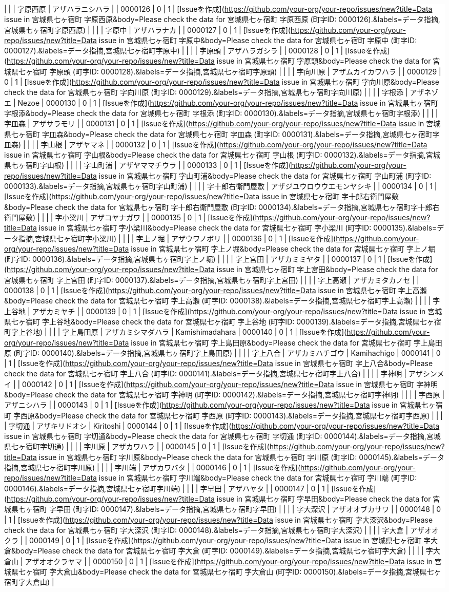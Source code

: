 |  |  | 字原西原 |   アザハラニシハラ |  | 0000126 | 0 | 1 | [Issueを作成](https://github.com/your-org/your-repo/issues/new?title=Data issue in 宮城県七ヶ宿町   字原西原&body=Please check the data for 宮城県七ヶ宿町   字原西原 (町字ID: 0000126).&labels=データ指摘,宮城県七ヶ宿町字原西原) |
|  |  | 字原中 |   アザハラナカ |  | 0000127 | 0 | 1 | [Issueを作成](https://github.com/your-org/your-repo/issues/new?title=Data issue in 宮城県七ヶ宿町   字原中&body=Please check the data for 宮城県七ヶ宿町   字原中 (町字ID: 0000127).&labels=データ指摘,宮城県七ヶ宿町字原中) |
|  |  | 字原頭 |   アザハラガシラ |  | 0000128 | 0 | 1 | [Issueを作成](https://github.com/your-org/your-repo/issues/new?title=Data issue in 宮城県七ヶ宿町   字原頭&body=Please check the data for 宮城県七ヶ宿町   字原頭 (町字ID: 0000128).&labels=データ指摘,宮城県七ヶ宿町字原頭) |
|  |  | 字向川原 |   アザムカイカワハラ |  | 0000129 | 0 | 1 | [Issueを作成](https://github.com/your-org/your-repo/issues/new?title=Data issue in 宮城県七ヶ宿町   字向川原&body=Please check the data for 宮城県七ヶ宿町   字向川原 (町字ID: 0000129).&labels=データ指摘,宮城県七ヶ宿町字向川原) |
|  |  | 字根添 |   アザネゾエ | Nezoe | 0000130 | 0 | 1 | [Issueを作成](https://github.com/your-org/your-repo/issues/new?title=Data issue in 宮城県七ヶ宿町   字根添&body=Please check the data for 宮城県七ヶ宿町   字根添 (町字ID: 0000130).&labels=データ指摘,宮城県七ヶ宿町字根添) |
|  |  | 字皿森 |   アザサラモリ |  | 0000131 | 0 | 1 | [Issueを作成](https://github.com/your-org/your-repo/issues/new?title=Data issue in 宮城県七ヶ宿町   字皿森&body=Please check the data for 宮城県七ヶ宿町   字皿森 (町字ID: 0000131).&labels=データ指摘,宮城県七ヶ宿町字皿森) |
|  |  | 字山根 |   アザヤマネ |  | 0000132 | 0 | 1 | [Issueを作成](https://github.com/your-org/your-repo/issues/new?title=Data issue in 宮城県七ヶ宿町   字山根&body=Please check the data for 宮城県七ヶ宿町   字山根 (町字ID: 0000132).&labels=データ指摘,宮城県七ヶ宿町字山根) |
|  |  | 字山町浦 |   アザヤママチウラ |  | 0000133 | 0 | 1 | [Issueを作成](https://github.com/your-org/your-repo/issues/new?title=Data issue in 宮城県七ヶ宿町   字山町浦&body=Please check the data for 宮城県七ヶ宿町   字山町浦 (町字ID: 0000133).&labels=データ指摘,宮城県七ヶ宿町字山町浦) |
|  |  | 字十郎右衛門屋敷 |   アザジユウロウウエモンヤシキ |  | 0000134 | 0 | 1 | [Issueを作成](https://github.com/your-org/your-repo/issues/new?title=Data issue in 宮城県七ヶ宿町   字十郎右衛門屋敷&body=Please check the data for 宮城県七ヶ宿町   字十郎右衛門屋敷 (町字ID: 0000134).&labels=データ指摘,宮城県七ヶ宿町字十郎右衛門屋敷) |
|  |  | 字小梁川 |   アザコヤナガワ |  | 0000135 | 0 | 1 | [Issueを作成](https://github.com/your-org/your-repo/issues/new?title=Data issue in 宮城県七ヶ宿町   字小梁川&body=Please check the data for 宮城県七ヶ宿町   字小梁川 (町字ID: 0000135).&labels=データ指摘,宮城県七ヶ宿町字小梁川) |
|  |  | 字上ノ堀 |   アザウワノボリ |  | 0000136 | 0 | 1 | [Issueを作成](https://github.com/your-org/your-repo/issues/new?title=Data issue in 宮城県七ヶ宿町   字上ノ堀&body=Please check the data for 宮城県七ヶ宿町   字上ノ堀 (町字ID: 0000136).&labels=データ指摘,宮城県七ヶ宿町字上ノ堀) |
|  |  | 字上宮田 |   アザカミミヤタ |  | 0000137 | 0 | 1 | [Issueを作成](https://github.com/your-org/your-repo/issues/new?title=Data issue in 宮城県七ヶ宿町   字上宮田&body=Please check the data for 宮城県七ヶ宿町   字上宮田 (町字ID: 0000137).&labels=データ指摘,宮城県七ヶ宿町字上宮田) |
|  |  | 字上高瀬 |   アザカミタカノセ |  | 0000138 | 0 | 1 | [Issueを作成](https://github.com/your-org/your-repo/issues/new?title=Data issue in 宮城県七ヶ宿町   字上高瀬&body=Please check the data for 宮城県七ヶ宿町   字上高瀬 (町字ID: 0000138).&labels=データ指摘,宮城県七ヶ宿町字上高瀬) |
|  |  | 字上谷地 |   アザカミヤチ |  | 0000139 | 0 | 1 | [Issueを作成](https://github.com/your-org/your-repo/issues/new?title=Data issue in 宮城県七ヶ宿町   字上谷地&body=Please check the data for 宮城県七ヶ宿町   字上谷地 (町字ID: 0000139).&labels=データ指摘,宮城県七ヶ宿町字上谷地) |
|  |  | 字上島田原 |   アザカミシマダハラ | Kamishimadahara | 0000140 | 0 | 1 | [Issueを作成](https://github.com/your-org/your-repo/issues/new?title=Data issue in 宮城県七ヶ宿町   字上島田原&body=Please check the data for 宮城県七ヶ宿町   字上島田原 (町字ID: 0000140).&labels=データ指摘,宮城県七ヶ宿町字上島田原) |
|  |  | 字上八合 |   アザカミハチゴウ | Kamihachigo | 0000141 | 0 | 1 | [Issueを作成](https://github.com/your-org/your-repo/issues/new?title=Data issue in 宮城県七ヶ宿町   字上八合&body=Please check the data for 宮城県七ヶ宿町   字上八合 (町字ID: 0000141).&labels=データ指摘,宮城県七ヶ宿町字上八合) |
|  |  | 字神明 |   アザシンメイ |  | 0000142 | 0 | 1 | [Issueを作成](https://github.com/your-org/your-repo/issues/new?title=Data issue in 宮城県七ヶ宿町   字神明&body=Please check the data for 宮城県七ヶ宿町   字神明 (町字ID: 0000142).&labels=データ指摘,宮城県七ヶ宿町字神明) |
|  |  | 字西原 |   アザニシハラ |  | 0000143 | 0 | 1 | [Issueを作成](https://github.com/your-org/your-repo/issues/new?title=Data issue in 宮城県七ヶ宿町   字西原&body=Please check the data for 宮城県七ヶ宿町   字西原 (町字ID: 0000143).&labels=データ指摘,宮城県七ヶ宿町字西原) |
|  |  | 字切通 |   アザキリドオシ | Kiritoshi | 0000144 | 0 | 1 | [Issueを作成](https://github.com/your-org/your-repo/issues/new?title=Data issue in 宮城県七ヶ宿町   字切通&body=Please check the data for 宮城県七ヶ宿町   字切通 (町字ID: 0000144).&labels=データ指摘,宮城県七ヶ宿町字切通) |
|  |  | 字川原 |   アザカワハラ |  | 0000145 | 0 | 1 | [Issueを作成](https://github.com/your-org/your-repo/issues/new?title=Data issue in 宮城県七ヶ宿町   字川原&body=Please check the data for 宮城県七ヶ宿町   字川原 (町字ID: 0000145).&labels=データ指摘,宮城県七ヶ宿町字川原) |
|  |  | 字川端 |   アザカワバタ |  | 0000146 | 0 | 1 | [Issueを作成](https://github.com/your-org/your-repo/issues/new?title=Data issue in 宮城県七ヶ宿町   字川端&body=Please check the data for 宮城県七ヶ宿町   字川端 (町字ID: 0000146).&labels=データ指摘,宮城県七ヶ宿町字川端) |
|  |  | 字早田 |   アザハヤタ |  | 0000147 | 0 | 1 | [Issueを作成](https://github.com/your-org/your-repo/issues/new?title=Data issue in 宮城県七ヶ宿町   字早田&body=Please check the data for 宮城県七ヶ宿町   字早田 (町字ID: 0000147).&labels=データ指摘,宮城県七ヶ宿町字早田) |
|  |  | 字大深沢 |   アザオオブカサワ |  | 0000148 | 0 | 1 | [Issueを作成](https://github.com/your-org/your-repo/issues/new?title=Data issue in 宮城県七ヶ宿町   字大深沢&body=Please check the data for 宮城県七ヶ宿町   字大深沢 (町字ID: 0000148).&labels=データ指摘,宮城県七ヶ宿町字大深沢) |
|  |  | 字大倉 |   アザオオクラ |  | 0000149 | 0 | 1 | [Issueを作成](https://github.com/your-org/your-repo/issues/new?title=Data issue in 宮城県七ヶ宿町   字大倉&body=Please check the data for 宮城県七ヶ宿町   字大倉 (町字ID: 0000149).&labels=データ指摘,宮城県七ヶ宿町字大倉) |
|  |  | 字大倉山 |   アザオオクラヤマ |  | 0000150 | 0 | 1 | [Issueを作成](https://github.com/your-org/your-repo/issues/new?title=Data issue in 宮城県七ヶ宿町   字大倉山&body=Please check the data for 宮城県七ヶ宿町   字大倉山 (町字ID: 0000150).&labels=データ指摘,宮城県七ヶ宿町字大倉山) |
